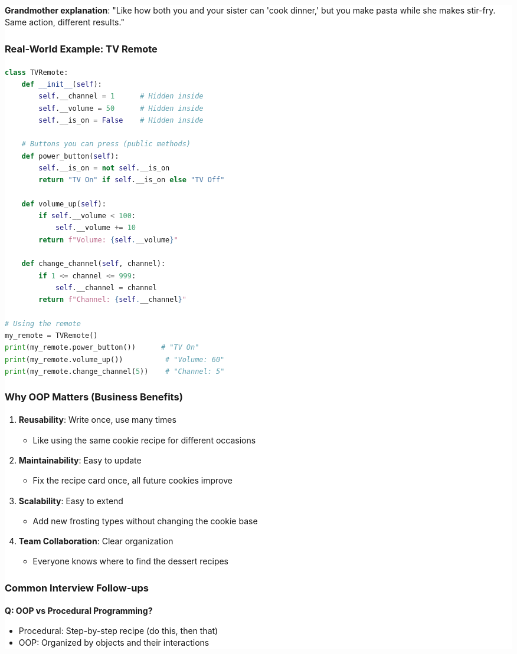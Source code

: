 **Grandmother explanation**: "Like how both you and your sister can 'cook dinner,' but you make pasta while she makes stir-fry. Same action, different results."

### Real-World Example: TV Remote
```python
class TVRemote:
    def __init__(self):
        self.__channel = 1      # Hidden inside
        self.__volume = 50      # Hidden inside
        self.__is_on = False    # Hidden inside
    
    # Buttons you can press (public methods)
    def power_button(self):
        self.__is_on = not self.__is_on
        return "TV On" if self.__is_on else "TV Off"
    
    def volume_up(self):
        if self.__volume < 100:
            self.__volume += 10
        return f"Volume: {self.__volume}"
    
    def change_channel(self, channel):
        if 1 <= channel <= 999:
            self.__channel = channel
        return f"Channel: {self.__channel}"

# Using the remote
my_remote = TVRemote()
print(my_remote.power_button())      # "TV On"
print(my_remote.volume_up())          # "Volume: 60"
print(my_remote.change_channel(5))    # "Channel: 5"
```

### Why OOP Matters (Business Benefits)

1. **Reusability**: Write once, use many times
   - Like using the same cookie recipe for different occasions

2. **Maintainability**: Easy to update
   - Fix the recipe card once, all future cookies improve

3. **Scalability**: Easy to extend
   - Add new frosting types without changing the cookie base

4. **Team Collaboration**: Clear organization
   - Everyone knows where to find the dessert recipes

### Common Interview Follow-ups

**Q: OOP vs Procedural Programming?**
- Procedural: Step-by-step recipe (do this, then that)
- OOP: Organized by objects and their interactions
